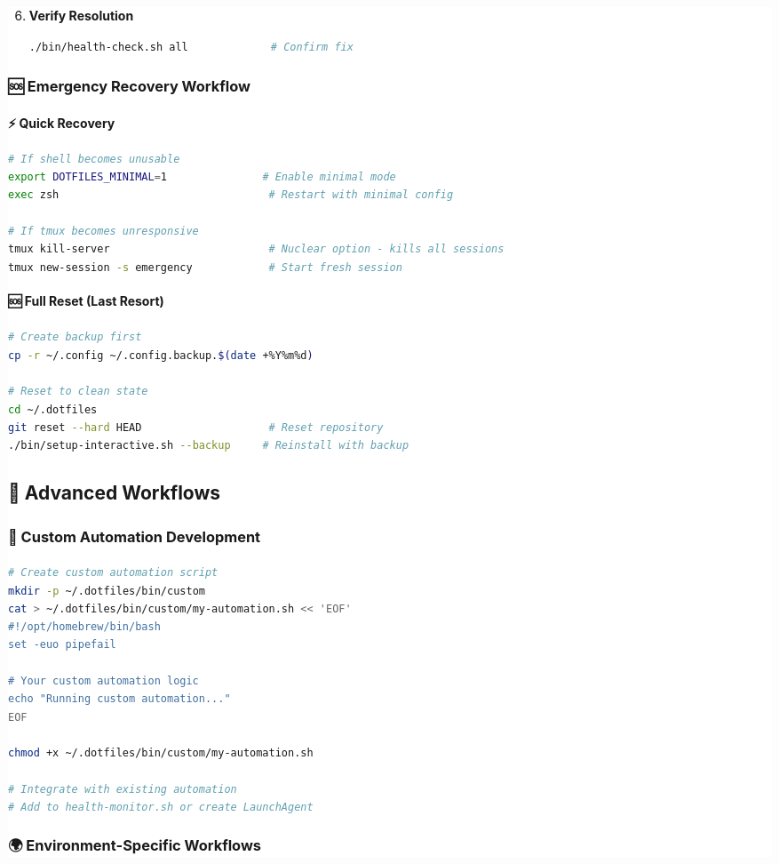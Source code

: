 6. **Verify Resolution**

   ```bash
   ./bin/health-check.sh all             # Confirm fix
   ```

### 🆘 Emergency Recovery Workflow

#### ⚡ Quick Recovery

```bash
# If shell becomes unusable
export DOTFILES_MINIMAL=1               # Enable minimal mode
exec zsh                                 # Restart with minimal config

# If tmux becomes unresponsive
tmux kill-server                         # Nuclear option - kills all sessions
tmux new-session -s emergency            # Start fresh session
```

#### 🆘 Full Reset (Last Resort)

```bash
# Create backup first
cp -r ~/.config ~/.config.backup.$(date +%Y%m%d)

# Reset to clean state
cd ~/.dotfiles
git reset --hard HEAD                    # Reset repository
./bin/setup-interactive.sh --backup     # Reinstall with backup
```

## 🎨 Advanced Workflows

### 🤖 Custom Automation Development

```bash
# Create custom automation script
mkdir -p ~/.dotfiles/bin/custom
cat > ~/.dotfiles/bin/custom/my-automation.sh << 'EOF'
#!/opt/homebrew/bin/bash
set -euo pipefail

# Your custom automation logic
echo "Running custom automation..."
EOF

chmod +x ~/.dotfiles/bin/custom/my-automation.sh

# Integrate with existing automation
# Add to health-monitor.sh or create LaunchAgent
```

### 🌍 Environment-Specific Workflows
